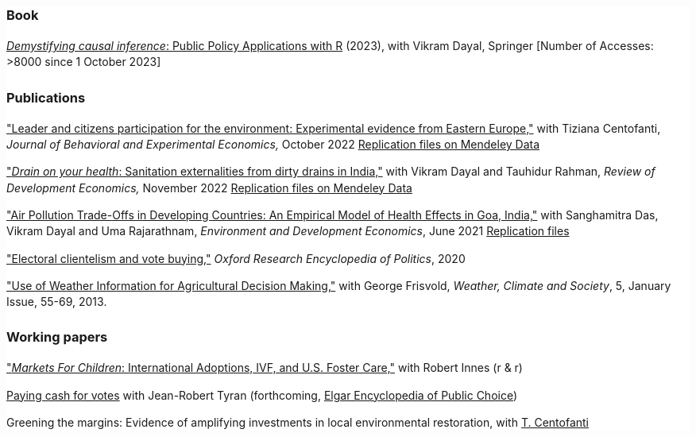 
### Book 
<script>
fetch('https://link.springer.com/book/10.1007/978-981-99-3905-3')
  .then(response => response.text())
  .then(html => {
    const parser = new DOMParser();
    const doc = parser.parseFromString(html, 'text/html');

    // Extract the exact number using the correct CSS selector
    const accessesElement = doc.querySelector('span.c-article-metrics-bar__value'); 
    const accesses = accessesElement ? accessesElement.textContent.trim() : "N/A";

    document.getElementById('book-accesses').innerText = `Number of Accesses: ${accesses}`;
  })
  .catch(err => console.error('Failed to fetch page: ', err));
</script>

[*Demystifying causal inference*: Public Policy Applications with R](https://link.springer.com/book/10.1007/978-981-99-3905-3) (2023), with Vikram Dayal, Springer [Number of Accesses: >8000 since 1 October 2023]

### Publications 
["Leader and citizens participation for the environment: Experimental evidence from Eastern Europe,"](https://www.sciencedirect.com/science/article/abs/pii/S221480432200088X) with Tiziana Centofanti, *Journal of Behavioral and Experimental Economics,* October 2022 [Replication files on Mendeley Data](https://data.mendeley.com/datasets/2ssxp4cj23/1)

["*Drain on your health*: Sanitation externalities from dirty drains in India,"](https://onlinelibrary.wiley.com/doi/10.1111/rode.12924) with Vikram Dayal and Tauhidur Rahman, *Review of Development Economics,* November 2022 [Replication files on Mendeley Data](https://data.mendeley.com/datasets/2c3kzy4v93/3)

["Air Pollution Trade-Offs in Developing Countries: An Empirical Model of Health Effects in Goa, India,"](https://www.doi.org/10.1017/S1355770X21000152) with Sanghamitra Das, Vikram Dayal and Uma Rajarathnam, *Environment and Development Economics*, June 2021
[Replication files](https://www.dropbox.com/sh/nbfek922paco3vl/AACi31LUrwKxoVm4ugDoyTR5a?dl=0)

["Electoral clientelism and vote buying,"](https://oxfordre.com/politics/view/10.1093/acrefore/9780190228637.001.0001/acrefore-9780190228637-e-1334) *Oxford Research Encyclopedia of Politics*, 2020

["Use of Weather Information for Agricultural Decision Making,"](https://doi.org/10.1175/WCAS-D-12-00022.1) with George Frisvold, *Weather, Climate and Society*, 5, January Issue, 55-69, 2013.

### Working papers

["*Markets For Children*: International Adoptions, IVF, and U.S. Foster Care,"](https://www.dropbox.com/s/c7nslrtg0tg4b77/Markets_for_Children_MurugesanInnes_June2022.pdf?dl=0) with Robert Innes (r & r)

[Paying cash for votes](https://www.econstor.eu/bitstream/10419/279254/1/cesifo1_wp10504.pdf) with Jean-Robert Tyran (forthcoming, [Elgar Encyclopedia of Public Choice](https://www.e-elgar.com/shop/gbp/elgar-encyclopedia-of-public-choice-9781802207743.html))

Greening the margins: Evidence of amplifying investments in local environmental restoration, with [T. Centofanti](https://people.ceu.edu/tiziana_centofanti)
